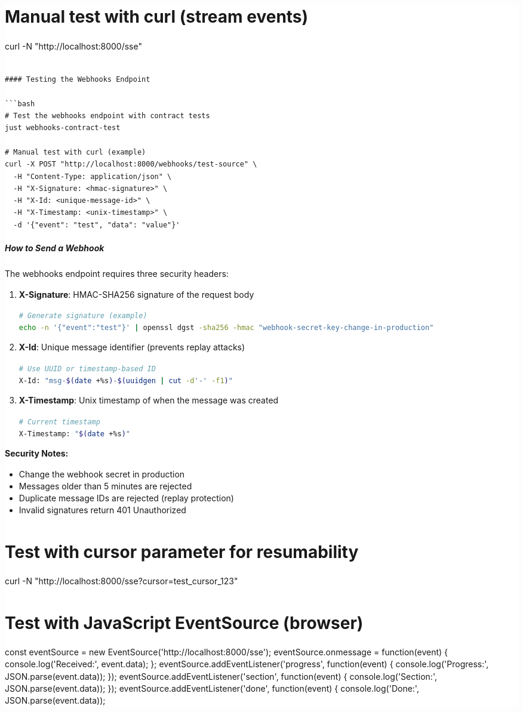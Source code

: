 # Manual test with curl (stream events)
curl -N "http://localhost:8000/sse"
```

#### Testing the Webhooks Endpoint

```bash
# Test the webhooks endpoint with contract tests
just webhooks-contract-test

# Manual test with curl (example)
curl -X POST "http://localhost:8000/webhooks/test-source" \
  -H "Content-Type: application/json" \
  -H "X-Signature: <hmac-signature>" \
  -H "X-Id: <unique-message-id>" \
  -H "X-Timestamp: <unix-timestamp>" \
  -d '{"event": "test", "data": "value"}'
```

##### How to Send a Webhook

The webhooks endpoint requires three security headers:

1. **X-Signature**: HMAC-SHA256 signature of the request body
   ```bash
   # Generate signature (example)
   echo -n '{"event":"test"}' | openssl dgst -sha256 -hmac "webhook-secret-key-change-in-production"
   ```

2. **X-Id**: Unique message identifier (prevents replay attacks)
   ```bash
   # Use UUID or timestamp-based ID
   X-Id: "msg-$(date +%s)-$(uuidgen | cut -d'-' -f1)"
   ```

3. **X-Timestamp**: Unix timestamp of when the message was created
   ```bash
   # Current timestamp
   X-Timestamp: "$(date +%s)"
   ```

**Security Notes:**
- Change the webhook secret in production
- Messages older than 5 minutes are rejected
- Duplicate message IDs are rejected (replay protection)
- Invalid signatures return 401 Unauthorized

# Test with cursor parameter for resumability
curl -N "http://localhost:8000/sse?cursor=test_cursor_123"

# Test with JavaScript EventSource (browser)
const eventSource = new EventSource('http://localhost:8000/sse');
eventSource.onmessage = function(event) {
    console.log('Received:', event.data);
};
eventSource.addEventListener('progress', function(event) {
    console.log('Progress:', JSON.parse(event.data));
});
eventSource.addEventListener('section', function(event) {
    console.log('Section:', JSON.parse(event.data));
});
eventSource.addEventListener('done', function(event) {
    console.log('Done:', JSON.parse(event.data));